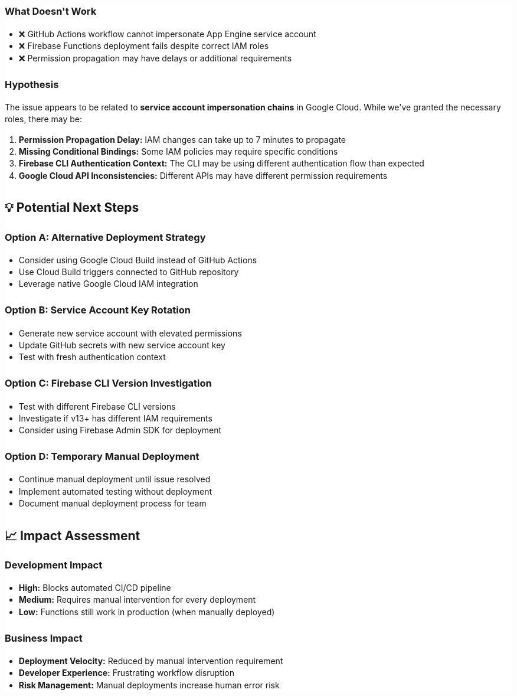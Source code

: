 ### What Doesn't Work
- ❌ GitHub Actions workflow cannot impersonate App Engine service account
- ❌ Firebase Functions deployment fails despite correct IAM roles
- ❌ Permission propagation may have delays or additional requirements

### Hypothesis
The issue appears to be related to **service account impersonation chains** in Google Cloud. While we've granted the necessary roles, there may be:

1. **Permission Propagation Delay:** IAM changes can take up to 7 minutes to propagate
2. **Missing Conditional Bindings:** Some IAM policies may require specific conditions
3. **Firebase CLI Authentication Context:** The CLI may be using different authentication flow than expected
4. **Google Cloud API Inconsistencies:** Different APIs may have different permission requirements

## 💡 Potential Next Steps

### Option A: Alternative Deployment Strategy
- Consider using Google Cloud Build instead of GitHub Actions
- Use Cloud Build triggers connected to GitHub repository
- Leverage native Google Cloud IAM integration

### Option B: Service Account Key Rotation
- Generate new service account with elevated permissions
- Update GitHub secrets with new service account key
- Test with fresh authentication context

### Option C: Firebase CLI Version Investigation
- Test with different Firebase CLI versions
- Investigate if v13+ has different IAM requirements
- Consider using Firebase Admin SDK for deployment

### Option D: Temporary Manual Deployment
- Continue manual deployment until issue resolved
- Implement automated testing without deployment
- Document manual deployment process for team

## 📈 Impact Assessment

### Development Impact
- **High:** Blocks automated CI/CD pipeline
- **Medium:** Requires manual intervention for every deployment
- **Low:** Functions still work in production (when manually deployed)

### Business Impact
- **Deployment Velocity:** Reduced by manual intervention requirement
- **Developer Experience:** Frustrating workflow disruption
- **Risk Management:** Manual deployments increase human error risk
